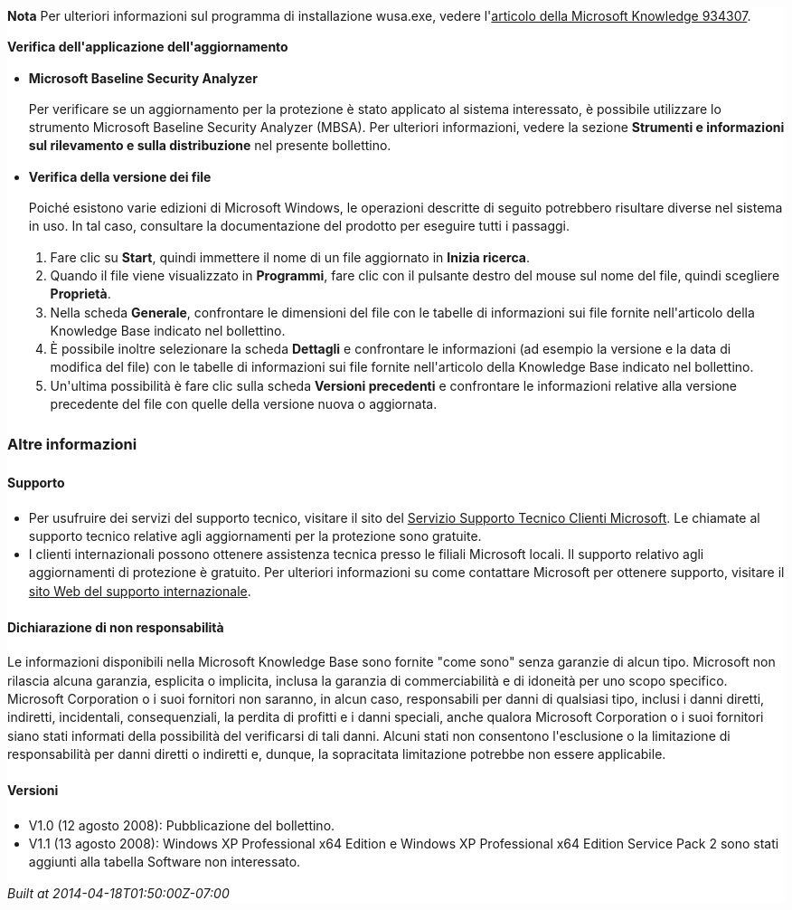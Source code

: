 **Nota** Per ulteriori informazioni sul programma di installazione wusa.exe, vedere l'[articolo della Microsoft Knowledge 934307](http://support.microsoft.com/kb/934307).
  
**Verifica dell'applicazione dell'aggiornamento**
  
-   **Microsoft Baseline Security Analyzer**
  
    Per verificare se un aggiornamento per la protezione è stato applicato al sistema interessato, è possibile utilizzare lo strumento Microsoft Baseline Security Analyzer (MBSA). Per ulteriori informazioni, vedere la sezione **Strumenti e informazioni sul rilevamento e sulla distribuzione** nel presente bollettino.
  
-   **Verifica della versione dei file**
  
    Poiché esistono varie edizioni di Microsoft Windows, le operazioni descritte di seguito potrebbero risultare diverse nel sistema in uso. In tal caso, consultare la documentazione del prodotto per eseguire tutti i passaggi.
  
    1.  Fare clic su **Start**, quindi immettere il nome di un file aggiornato in **Inizia ricerca**.  
    2.  Quando il file viene visualizzato in **Programmi**, fare clic con il pulsante destro del mouse sul nome del file, quindi scegliere **Proprietà**.  
    3.  Nella scheda **Generale**, confrontare le dimensioni del file con le tabelle di informazioni sui file fornite nell'articolo della Knowledge Base indicato nel bollettino.  
    4.  È possibile inoltre selezionare la scheda **Dettagli** e confrontare le informazioni (ad esempio la versione e la data di modifica del file) con le tabelle di informazioni sui file fornite nell'articolo della Knowledge Base indicato nel bollettino.  
    5.  Un'ultima possibilità è fare clic sulla scheda **Versioni precedenti** e confrontare le informazioni relative alla versione precedente del file con quelle della versione nuova o aggiornata.
  
### Altre informazioni
  
#### Supporto
  
-   Per usufruire dei servizi del supporto tecnico, visitare il sito del [Servizio Supporto Tecnico Clienti Microsoft](http://support.microsoft.com/). Le chiamate al supporto tecnico relative agli aggiornamenti per la protezione sono gratuite.  
-   I clienti internazionali possono ottenere assistenza tecnica presso le filiali Microsoft locali. Il supporto relativo agli aggiornamenti di protezione è gratuito. Per ulteriori informazioni su come contattare Microsoft per ottenere supporto, visitare il [sito Web del supporto internazionale](http://support.microsoft.com/).
  
#### Dichiarazione di non responsabilità
  
Le informazioni disponibili nella Microsoft Knowledge Base sono fornite "come sono" senza garanzie di alcun tipo. Microsoft non rilascia alcuna garanzia, esplicita o implicita, inclusa la garanzia di commerciabilità e di idoneità per uno scopo specifico. Microsoft Corporation o i suoi fornitori non saranno, in alcun caso, responsabili per danni di qualsiasi tipo, inclusi i danni diretti, indiretti, incidentali, consequenziali, la perdita di profitti e i danni speciali, anche qualora Microsoft Corporation o i suoi fornitori siano stati informati della possibilità del verificarsi di tali danni. Alcuni stati non consentono l'esclusione o la limitazione di responsabilità per danni diretti o indiretti e, dunque, la sopracitata limitazione potrebbe non essere applicabile.
  
#### Versioni
  
-   V1.0 (12 agosto 2008): Pubblicazione del bollettino.  
-   V1.1 (13 agosto 2008): Windows XP Professional x64 Edition e Windows XP Professional x64 Edition Service Pack 2 sono stati aggiunti alla tabella Software non interessato.
  
*Built at 2014-04-18T01:50:00Z-07:00*
